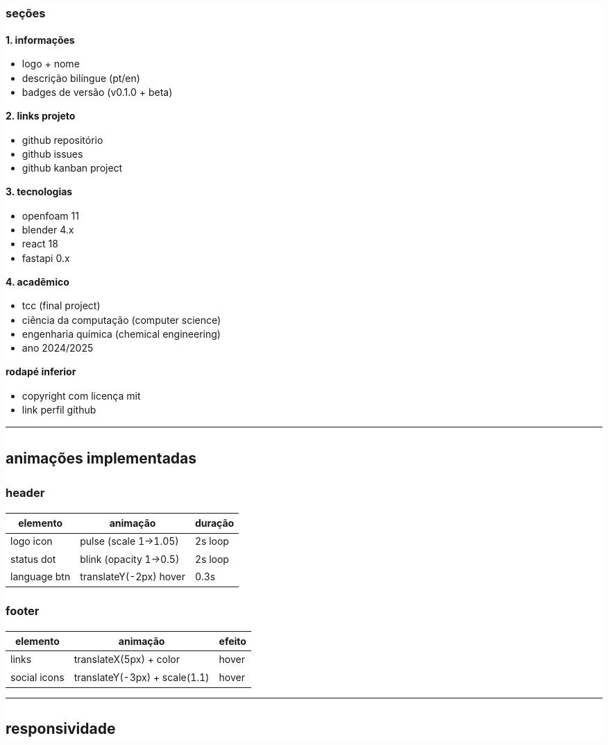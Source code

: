 ### seções

**1. informações**
- logo + nome
- descrição bilíngue (pt/en)
- badges de versão (v0.1.0 + beta)

**2. links projeto**
- github repositório
- github issues
- github kanban project

**3. tecnologias**
- openfoam 11
- blender 4.x
- react 18
- fastapi 0.x

**4. acadêmico**
- tcc (final project)
- ciência da computação (computer science)
- engenharia química (chemical engineering)
- ano 2024/2025

**rodapé inferior**
- copyright com licença mit
- link perfil github

---

## animações implementadas

### header
| elemento | animação | duração |
|----------|----------|---------|
| logo icon | pulse (scale 1→1.05) | 2s loop |
| status dot | blink (opacity 1→0.5) | 2s loop |
| language btn | translateY(-2px) hover | 0.3s |

### footer
| elemento | animação | efeito |
|----------|----------|--------|
| links | translateX(5px) + color | hover |
| social icons | translateY(-3px) + scale(1.1) | hover |

---

## responsividade
